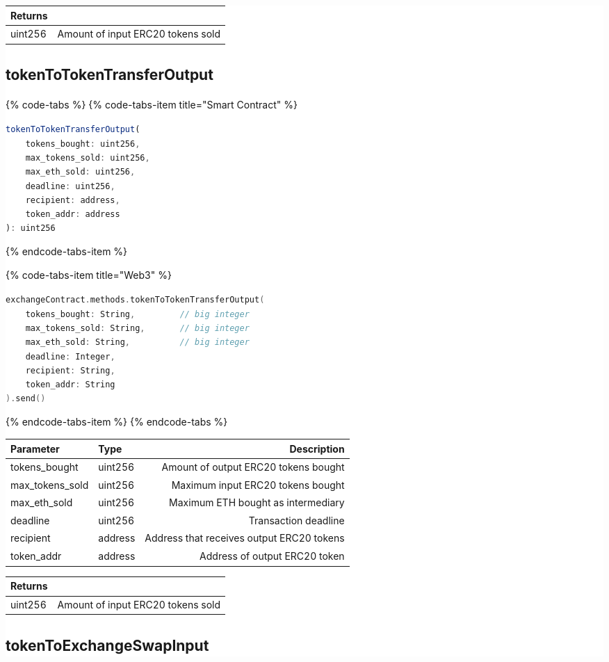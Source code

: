 | Returns |  |
| :--- | ---: |
| uint256 | Amount of input ERC20 tokens sold |

## tokenToTokenTransferOutput

{% code-tabs %}
{% code-tabs-item title="Smart Contract" %}
```javascript
tokenToTokenTransferOutput(
    tokens_bought: uint256,
    max_tokens_sold: uint256,
    max_eth_sold: uint256,
    deadline: uint256,
    recipient: address,
    token_addr: address
): uint256
```
{% endcode-tabs-item %}

{% code-tabs-item title="Web3" %}
```swift
exchangeContract.methods.tokenToTokenTransferOutput(
    tokens_bought: String,         // big integer
    max_tokens_sold: String,       // big integer
    max_eth_sold: String,          // big integer
    deadline: Integer,
    recipient: String,
    token_addr: String
).send()
```
{% endcode-tabs-item %}
{% endcode-tabs %}

| Parameter | Type | Description |
| :--- | :--- | ---: |
| tokens\_bought | uint256 | Amount of output ERC20 tokens bought |
| max\_tokens\_sold | uint256 | Maximum input ERC20 tokens bought |
| max\_eth\_sold | uint256 | Maximum ETH bought as intermediary |
| deadline | uint256 | Transaction deadline |
| recipient | address | Address that receives output ERC20 tokens |
| token\_addr | address | Address of output ERC20 token |

| Returns |  |
| :--- | ---: |
| uint256 | Amount of input ERC20 tokens sold |

## tokenToExchangeSwapInput
